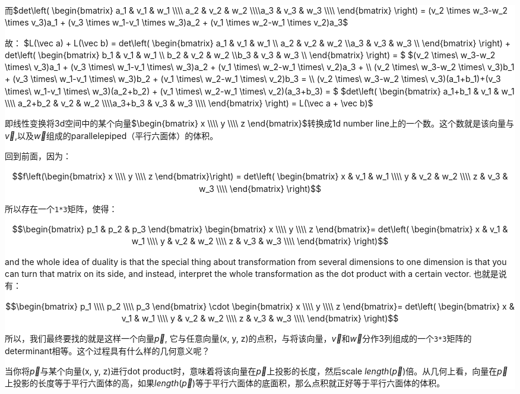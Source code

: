 而$det\left( \begin{bmatrix} a_1 & v_1 & w_1 \\\\ a_2 & v_2 & w_2 \\\\a_3 & v_3 & w_3 \\\\ \end{bmatrix} \right) = (v_2 \times w_3-w_2 \times v_3)a_1 + (v_3 \times w_1-v_1 \times w_3)a_2 + (v_1 \times w_2-w_1 \times v_2)a_3$

故：
$L(\vec a) + L(\vec b) = det\left( \begin{bmatrix} a_1 & v_1 & w_1 \\\\ a_2 & v_2 & w_2 \\\\a_3 & v_3 & w_3 \\\\ \end{bmatrix} \right) + det\left( \begin{bmatrix} b_1 & v_1 & w_1 \\\\ b_2 & v_2 & w_2 \\\\b_3 & v_3 & w_3 \\\\ \end{bmatrix} \right) = $ 
$(v_2 \times\ w_3-w_2 \times\ v_3)a_1 + (v_3 \times\ w_1-v_1 \times\ w_3)a_2 + (v_1 \times\ w_2-w_1 \times\ v_2)a_3 + \\\\
(v_2 \times\ w_3-w_2 \times\ v_3)b_1 + (v_3 \times\ w_1-v_1 \times\ w_3)b_2 + (v_1 \times\ w_2-w_1 \times\ v_2)b_3 = \\\\
(v_2 \times\ w_3-w_2 \times\ v_3)(a_1+b_1)+(v_3 \times\ w_1-v_1 \times\ w_3)(a_2+b_2) + (v_1 \times\ w_2-w_1 \times\ v_2)(a_3+b_3) = $
$det\left( \begin{bmatrix} a_1+b_1 & v_1 & w_1 \\\\ a_2+b_2 & v_2 & w_2 \\\\a_3+b_3 & v_3 & w_3 \\\\ \end{bmatrix} \right) = L(\vec a + \vec b)$

即线性变换将3d空间中的某个向量$\begin{bmatrix} x \\\\ y \\\\ z \end{bmatrix}$转换成1d number line上的一个数。这个数就是该向量与$\vec v$,以及$\vec w$组成的parallelepiped（平行六面体）的体积。

回到前面，因为：

$$f\left(\begin{bmatrix} x \\\\ y \\\\ z \end{bmatrix}\right) = 
det\left( \begin{bmatrix} 
x & v_1 & w_1 \\\\
y & v_2 & w_2 \\\\
z & v_3 & w_3 \\\\
\end{bmatrix} \right)$$

所以存在一个`1*3`矩阵，使得：

$$\begin{bmatrix} p_1 & p_2 & p_3 \end{bmatrix} \begin{bmatrix} x \\\\ y \\\\ z \end{bmatrix}= 
det\left( \begin{bmatrix} 
x & v_1 & w_1 \\\\
y & v_2 & w_2 \\\\
z & v_3 & w_3 \\\\
\end{bmatrix} \right)$$

and the whole idea of duality is that the special thing about transformation from several dimensions to one dimension is that you can turn that matrix on its side, and instead, interpret the whole transformation as the dot product with a certain vector. 也就是说有：

$$\begin{bmatrix} p_1 \\\\ p_2 \\\\ p_3 \end{bmatrix} \cdot \begin{bmatrix} x \\\\ y \\\\ z \end{bmatrix}= 
det\left( \begin{bmatrix} 
x & v_1 & w_1 \\\\
y & v_2 & w_2 \\\\
z & v_3 & w_3 \\\\
\end{bmatrix} \right)$$

所以，我们最终要找的就是这样一个向量$\vec p$, 它与任意向量(x, y, z)的点积，与将该向量，$\vec v$和$\vec w$分作3列组成的一个`3*3`矩阵的determinant相等。这个过程具有什么样的几何意义呢？

当你将$\vec p$与某个向量(x, y, z)进行dot product时，意味着将该向量在$\vec p$上投影的长度，然后scale $length(\vec p)$倍。从几何上看，向量在$\vec p$上投影的长度等于平行六面体的高，如果$length(\vec p)$等于平行六面体的底面积，那么点积就正好等于平行六面体的体积。
